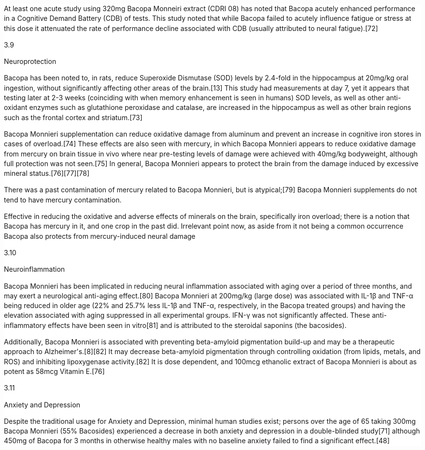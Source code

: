 
At least one acute study using 320mg Bacopa Monneiri extract (CDRI 08\) has noted that Bacopa acutely enhanced performance in a Cognitive Demand Battery (CDB) of tests. This study noted that while Bacopa failed to acutely influence fatigue or stress at this dose it attenuated the rate of performance decline associated with CDB (usually attributed to neural fatigue).\[72]

3.9

Neuroprotection

Bacopa has been noted to, in rats, reduce Superoxide Dismutase (SOD) levels by 2\.4\-fold in the hippocampus at 20mg/kg oral ingestion, without significantly affecting other areas of the brain.\[13] This study had measurements at day 7, yet it appears that testing later at 2\-3 weeks (coinciding with when memory enhancement is seen in humans) SOD levels, as well as other anti\-oxidant enzymes such as glutathione peroxidase and catalase, are increased in the hippocampus as well as other brain regions such as the frontal cortex and striatum.\[73]

Bacopa Monnieri supplementation can reduce oxidative damage from aluminum and prevent an increase in cognitive iron stores in cases of overload.\[74] These effects are also seen with mercury, in which Bacopa Monnieri appears to reduce oxidative damage from mercury on brain tissue in vivo where near pre\-testing levels of damage were achieved with 40mg/kg bodyweight, although full protection was not seen.\[75] In general, Bacopa Monnieri appears to protect the brain from the damage induced by excessive mineral status.\[76]\[77]\[78]

There was a past contamination of mercury related to Bacopa Monnieri, but is atypical;\[79] Bacopa Monnieri supplements do not tend to have mercury contamination.


Effective in reducing the oxidative and adverse effects of minerals on the brain, specifically iron overload; there is a notion that Bacopa has mercury in it, and one crop in the past did. Irrelevant point now, as aside from it not being a common occurrence Bacopa also protects from mercury\-induced neural damage


3.10

Neuroinflammation

Bacopa Monnieri has been implicated in reducing neural inflammation associated with aging over a period of three months, and may exert a neurological anti\-aging effect.\[80] Bacopa Monnieri at 200mg/kg (large dose) was associated with IL\-1β and TNF\-α being reduced in older age (22% and 25\.7% less IL\-1β and TNF\-α, respectively, in the Bacopa treated groups) and having the elevation associated with aging suppressed in all experimental groups. IFN\-γ was not significantly affected. These anti\-inflammatory effects have been seen in vitro\[81] and is attributed to the steroidal saponins (the bacosides).

Additionally, Bacopa Monnieri is associated with preventing beta\-amyloid pigmentation build\-up and may be a therapeutic approach to Alzheimer's.\[8]\[82] It may decrease beta\-amyloid pigmentation through controlling oxidation (from lipids, metals, and ROS) and inhibiting lipoxygenase activity.\[82] It is dose dependent, and 100mcg ethanolic extract of Bacopa Monnieri is about as potent as 58mcg Vitamin E.\[76]

3.11

Anxiety and Depression

Despite the traditional usage for Anxiety and Depression, minimal human studies exist; persons over the age of 65 taking 300mg Bacopa Monnieri (55% Bacosides) experienced a decrease in both anxiety and depression in a double\-blinded study\[71] although 450mg of Bacopa for 3 months in otherwise healthy males with no baseline anxiety failed to find a significant effect.\[48]
